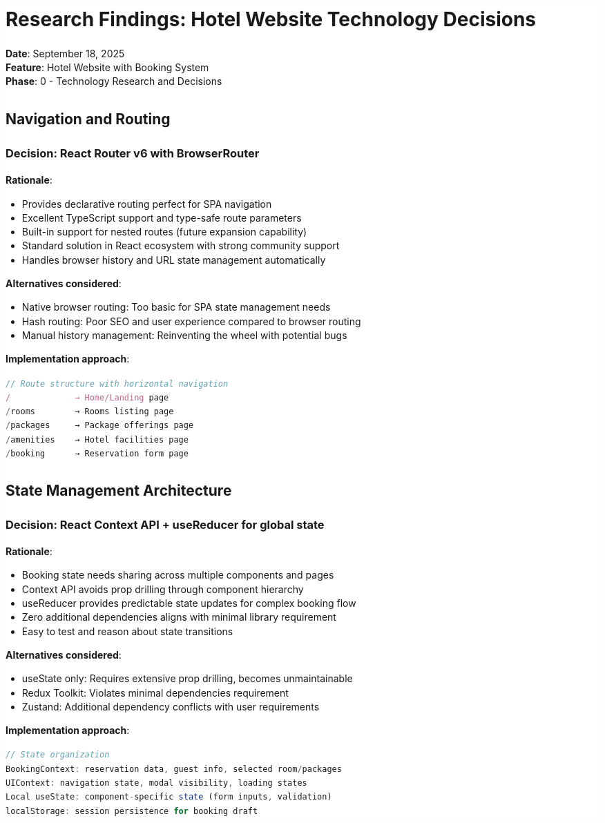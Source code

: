 # Research Findings: Hotel Website Technology Decisions

**Date**: September 18, 2025  
**Feature**: Hotel Website with Booking System  
**Phase**: 0 - Technology Research and Decisions

## Navigation and Routing

### Decision: React Router v6 with BrowserRouter
**Rationale**: 
- Provides declarative routing perfect for SPA navigation
- Excellent TypeScript support and type-safe route parameters
- Built-in support for nested routes (future expansion capability)
- Standard solution in React ecosystem with strong community support
- Handles browser history and URL state management automatically

**Alternatives considered**:
- Native browser routing: Too basic for SPA state management needs
- Hash routing: Poor SEO and user experience compared to browser routing
- Manual history management: Reinventing the wheel with potential bugs

**Implementation approach**:
```jsx
// Route structure with horizontal navigation
/             → Home/Landing page
/rooms        → Rooms listing page  
/packages     → Package offerings page
/amenities    → Hotel facilities page
/booking      → Reservation form page
```

## State Management Architecture  

### Decision: React Context API + useReducer for global state
**Rationale**:
- Booking state needs sharing across multiple components and pages
- Context API avoids prop drilling through component hierarchy
- useReducer provides predictable state updates for complex booking flow
- Zero additional dependencies aligns with minimal library requirement
- Easy to test and reason about state transitions

**Alternatives considered**:
- useState only: Requires extensive prop drilling, becomes unmaintainable
- Redux Toolkit: Violates minimal dependencies requirement
- Zustand: Additional dependency conflicts with user requirements

**Implementation approach**:
```jsx
// State organization
BookingContext: reservation data, guest info, selected room/packages
UIContext: navigation state, modal visibility, loading states  
Local useState: component-specific state (form inputs, validation)
localStorage: session persistence for booking draft
```
